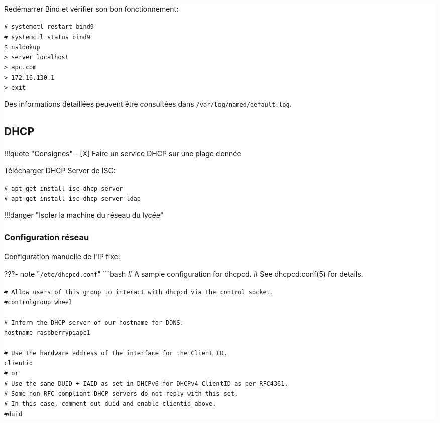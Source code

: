 Redémarrer Bind et vérifier son bon fonctionnement:

```
# systemctl restart bind9
# systemctl status bind9
$ nslookup
> server localhost
> apc.com
> 172.16.130.1
> exit
```

Des informations détaillées peuvent être consultées dans `/var/log/named/default.log`. 

## DHCP
 
!!!quote "Consignes"
     - [X] Faire un service DHCP sur une plage donnée

Télécharger DHCP Server de ISC:

```
# apt-get install isc-dhcp-server
# apt-get install isc-dhcp-server-ldap
```

!!!danger "Isoler la machine du réseau du lycée"
 
### Configuration réseau
 
Configuration manuelle de l'IP fixe:
 
???- note "`/etc/dhcpcd.conf`"
    ```bash
    # A sample configuration for dhcpcd.
    # See dhcpcd.conf(5) for details.
    
    # Allow users of this group to interact with dhcpcd via the control socket.
    #controlgroup wheel
    
    # Inform the DHCP server of our hostname for DDNS.
    hostname raspberrypiapc1
    
    # Use the hardware address of the interface for the Client ID.
    clientid
    # or
    # Use the same DUID + IAID as set in DHCPv6 for DHCPv4 ClientID as per RFC4361.
    # Some non-RFC compliant DHCP servers do not reply with this set.
    # In this case, comment out duid and enable clientid above.
    #duid